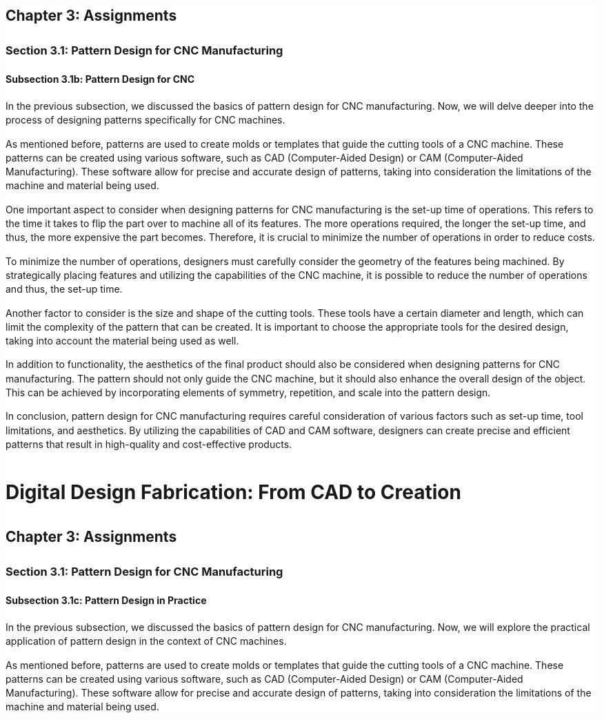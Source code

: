## Chapter 3: Assignments

### Section 3.1: Pattern Design for CNC Manufacturing

#### Subsection 3.1b: Pattern Design for CNC

In the previous subsection, we discussed the basics of pattern design for CNC manufacturing. Now, we will delve deeper into the process of designing patterns specifically for CNC machines.

As mentioned before, patterns are used to create molds or templates that guide the cutting tools of a CNC machine. These patterns can be created using various software, such as CAD (Computer-Aided Design) or CAM (Computer-Aided Manufacturing). These software allow for precise and accurate design of patterns, taking into consideration the limitations of the machine and material being used.

One important aspect to consider when designing patterns for CNC manufacturing is the set-up time of operations. This refers to the time it takes to flip the part over to machine all of its features. The more operations required, the longer the set-up time, and thus, the more expensive the part becomes. Therefore, it is crucial to minimize the number of operations in order to reduce costs.

To minimize the number of operations, designers must carefully consider the geometry of the features being machined. By strategically placing features and utilizing the capabilities of the CNC machine, it is possible to reduce the number of operations and thus, the set-up time.

Another factor to consider is the size and shape of the cutting tools. These tools have a certain diameter and length, which can limit the complexity of the pattern that can be created. It is important to choose the appropriate tools for the desired design, taking into account the material being used as well.

In addition to functionality, the aesthetics of the final product should also be considered when designing patterns for CNC manufacturing. The pattern should not only guide the CNC machine, but it should also enhance the overall design of the object. This can be achieved by incorporating elements of symmetry, repetition, and scale into the pattern design.

In conclusion, pattern design for CNC manufacturing requires careful consideration of various factors such as set-up time, tool limitations, and aesthetics. By utilizing the capabilities of CAD and CAM software, designers can create precise and efficient patterns that result in high-quality and cost-effective products. 


# Digital Design Fabrication: From CAD to Creation

## Chapter 3: Assignments

### Section 3.1: Pattern Design for CNC Manufacturing

#### Subsection 3.1c: Pattern Design in Practice

In the previous subsection, we discussed the basics of pattern design for CNC manufacturing. Now, we will explore the practical application of pattern design in the context of CNC machines.

As mentioned before, patterns are used to create molds or templates that guide the cutting tools of a CNC machine. These patterns can be created using various software, such as CAD (Computer-Aided Design) or CAM (Computer-Aided Manufacturing). These software allow for precise and accurate design of patterns, taking into consideration the limitations of the machine and material being used.
